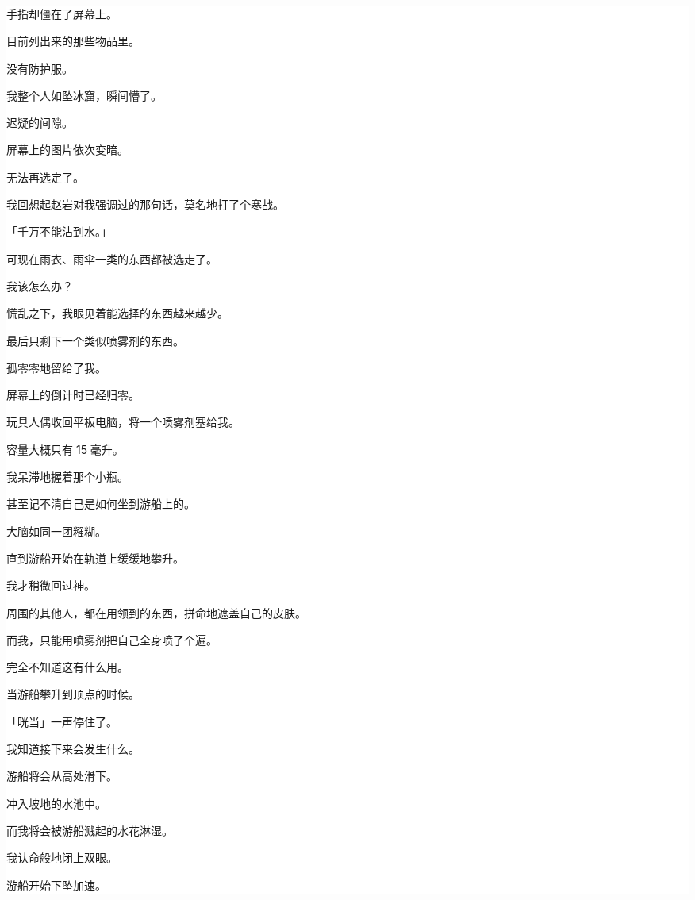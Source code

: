 手指却僵在了屏幕上。

目前列出来的那些物品里。

没有防护服。

我整个人如坠冰窟，瞬间懵了。

迟疑的间隙。

屏幕上的图片依次变暗。

无法再选定了。

我回想起赵岩对我强调过的那句话，莫名地打了个寒战。

「千万不能沾到水。」

可现在雨衣、雨伞一类的东西都被选走了。

我该怎么办？

慌乱之下，我眼见着能选择的东西越来越少。

最后只剩下一个类似喷雾剂的东西。

孤零零地留给了我。

屏幕上的倒计时已经归零。

玩具人偶收回平板电脑，将一个喷雾剂塞给我。

容量大概只有 15 毫升。

我呆滞地握着那个小瓶。

甚至记不清自己是如何坐到游船上的。

大脑如同一团糨糊。

直到游船开始在轨道上缓缓地攀升。

我才稍微回过神。

周围的其他人，都在用领到的东西，拼命地遮盖自己的皮肤。

而我，只能用喷雾剂把自己全身喷了个遍。

完全不知道这有什么用。

当游船攀升到顶点的时候。

「咣当」一声停住了。

我知道接下来会发生什么。

游船将会从高处滑下。

冲入坡地的水池中。

而我将会被游船溅起的水花淋湿。

我认命般地闭上双眼。

游船开始下坠加速。
